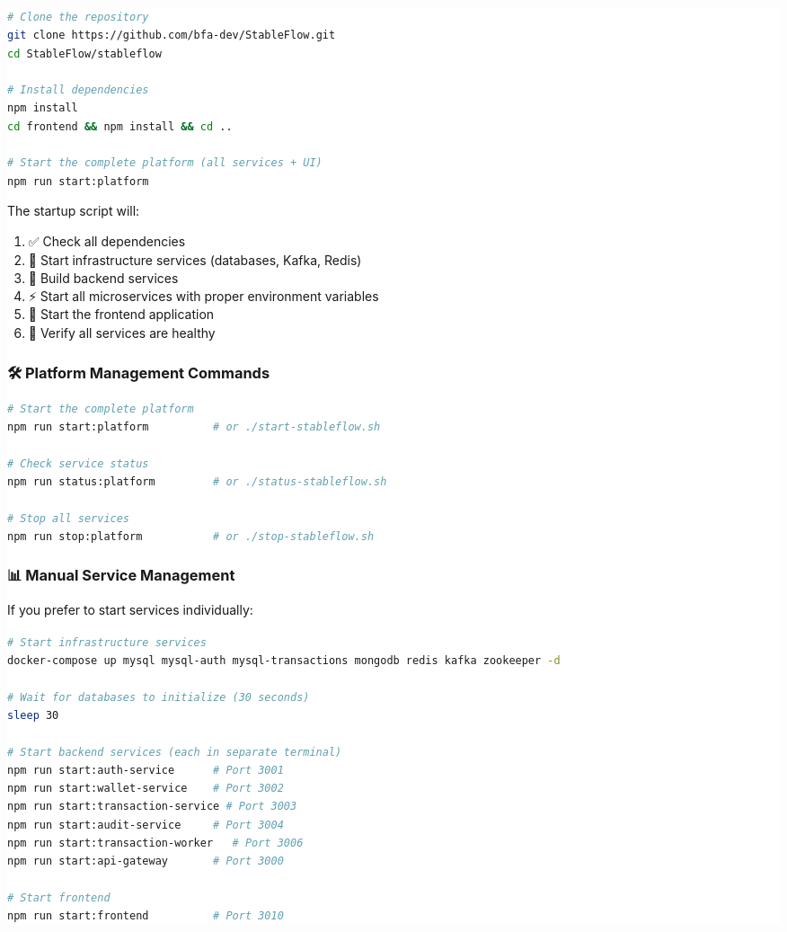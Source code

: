 ```bash
# Clone the repository
git clone https://github.com/bfa-dev/StableFlow.git
cd StableFlow/stableflow

# Install dependencies
npm install
cd frontend && npm install && cd ..

# Start the complete platform (all services + UI)
npm run start:platform
```

The startup script will:
1. ✅ Check all dependencies
2. 🐳 Start infrastructure services (databases, Kafka, Redis)
3. 🔨 Build backend services
4. ⚡ Start all microservices with proper environment variables
5. 📱 Start the frontend application
6. 🎯 Verify all services are healthy

### 🛠️ Platform Management Commands

```bash
# Start the complete platform
npm run start:platform          # or ./start-stableflow.sh

# Check service status
npm run status:platform         # or ./status-stableflow.sh

# Stop all services
npm run stop:platform           # or ./stop-stableflow.sh
```

### 📊 Manual Service Management

If you prefer to start services individually:

```bash
# Start infrastructure services
docker-compose up mysql mysql-auth mysql-transactions mongodb redis kafka zookeeper -d

# Wait for databases to initialize (30 seconds)
sleep 30

# Start backend services (each in separate terminal)
npm run start:auth-service      # Port 3001
npm run start:wallet-service    # Port 3002
npm run start:transaction-service # Port 3003
npm run start:audit-service     # Port 3004
npm run start:transaction-worker   # Port 3006
npm run start:api-gateway       # Port 3000

# Start frontend
npm run start:frontend          # Port 3010
```
